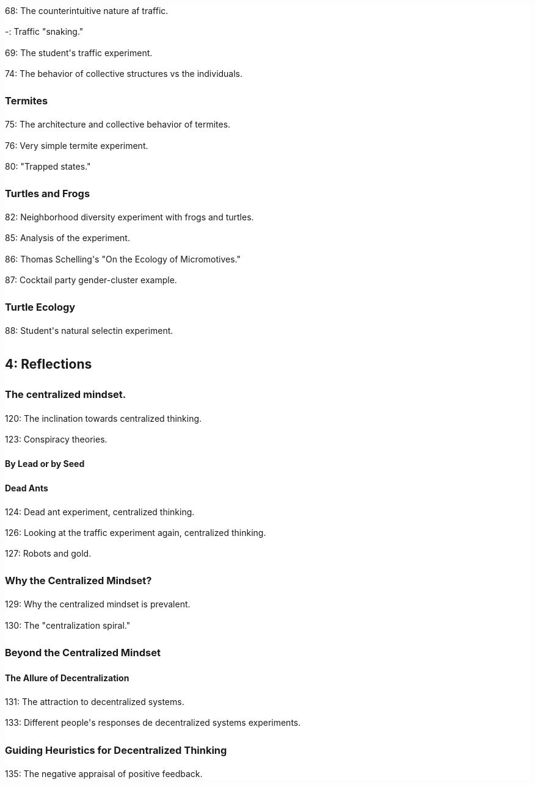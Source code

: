 68: The counterintuitive nature af traffic.  

-: Traffic "snaking."  

69: The student's traffic experiment.  

74: The behavior of collective structures vs the individuals.  

### Termites  

75: The architecture and collective behavior of termites. 

76: Very simple termite experiment.  

80: "Trapped states."  

### Turtles and Frogs  

82: Neighborhood diversity experiment with frogs and turtles.  

85: Analysis of the experiment.  

86: Thomas Schelling's "On the Ecology of Micromotives."  

87: Cocktail party gender-cluster example.  

### Turtle Ecology  

88: Student's natural selectin experiment.  

## 4: Reflections  

### The centralized mindset.  

120: The inclination towards centralized thinking.  

123: Conspiracy theories.  

#### By Lead or by Seed  

#### Dead Ants  

124: Dead ant experiment, centralized thinking.  

126: Looking at the traffic experiment again, centralized thinking.  

127: Robots and gold.  

### Why the Centralized Mindset?  

129: Why the centralized mindset is prevalent.  

130: The "centralization spiral."  

### Beyond the Centralized Mindset  

#### The Allure of Decentralization  

131: The attraction to decentralized systems.

133: Different people's responses de decentralized systems experiments.  

### Guiding Heuristics for Decentralized Thinking  

135: The negative appraisal of positive feedback.  


